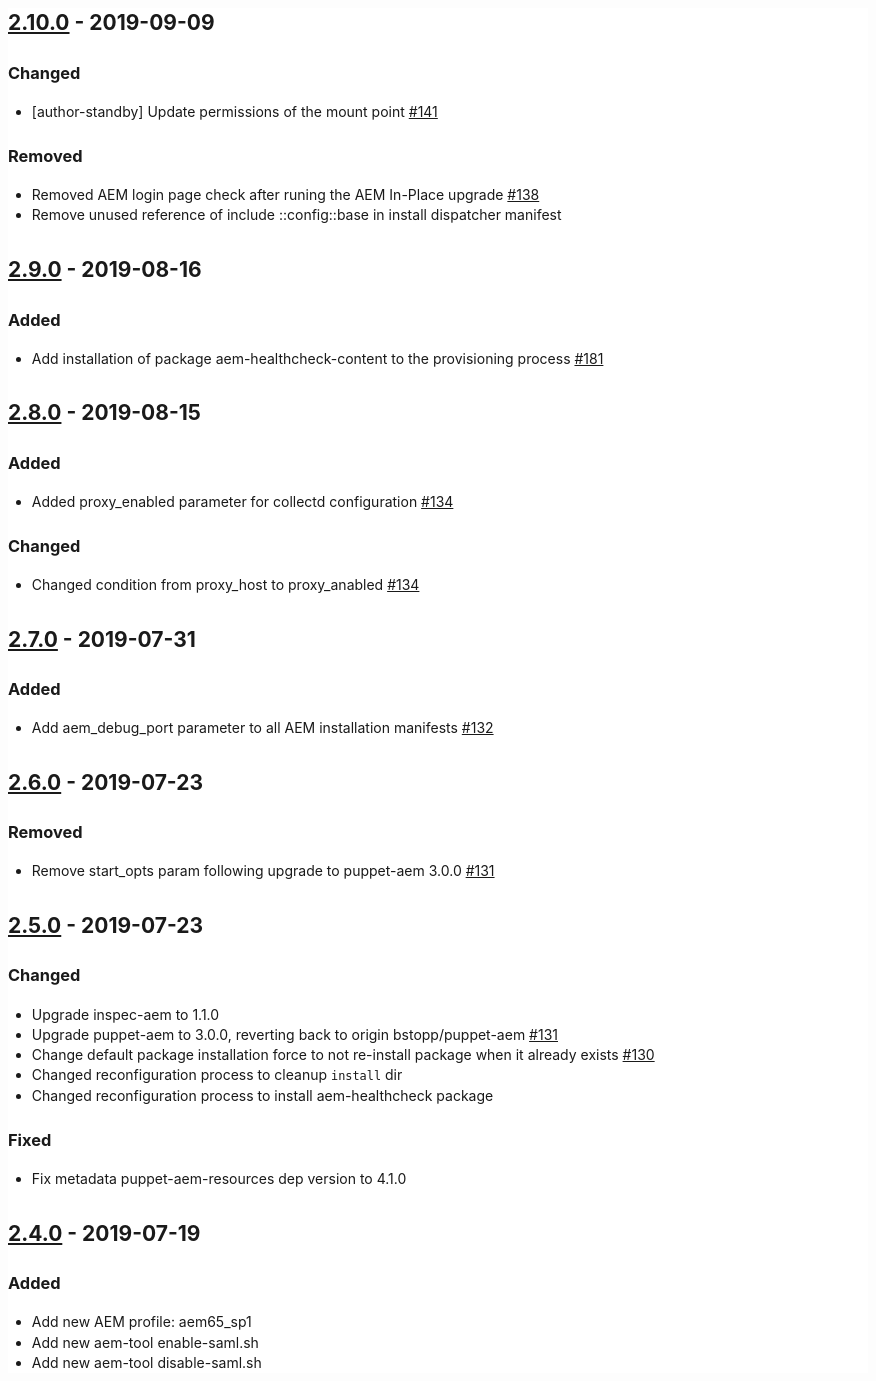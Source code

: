 ## [2.10.0] - 2019-09-09
### Changed
- [author-standby] Update permissions of the mount point [#141]

### Removed
- Removed AEM login page check after runing the AEM In-Place upgrade [#138]
- Remove unused reference of include ::config::base in install dispatcher manifest

## [2.9.0] - 2019-08-16
### Added
- Add installation of package aem-healthcheck-content to the provisioning process [#181]

## [2.8.0] - 2019-08-15
### Added
- Added proxy_enabled parameter for collectd configuration [#134]

### Changed
- Changed condition from proxy_host to proxy_anabled [#134]

## [2.7.0] - 2019-07-31
### Added
- Add aem_debug_port parameter to all AEM installation manifests [#132]

## [2.6.0] - 2019-07-23
### Removed
- Remove start_opts param following upgrade to puppet-aem 3.0.0 [#131]

## [2.5.0] - 2019-07-23
### Changed
- Upgrade inspec-aem to 1.1.0
- Upgrade puppet-aem to 3.0.0, reverting back to origin bstopp/puppet-aem [#131]
- Change default package installation force to not re-install package when it already exists [#130]
- Changed reconfiguration process to cleanup `install` dir
- Changed reconfiguration process to install aem-healthcheck package

### Fixed
- Fix metadata puppet-aem-resources dep version to 4.1.0

## [2.4.0] - 2019-07-19
### Added
- Add new AEM profile: aem65_sp1
- Add new aem-tool enable-saml.sh
- Add new aem-tool disable-saml.sh


[#6]: https://github.com/shinesolutions/puppet-aem-curator/issues/6
[#7]: https://github.com/shinesolutions/puppet-aem-curator/issues/7
[#19]: https://github.com/shinesolutions/puppet-aem-curator/issues/19
[#21]: https://github.com/shinesolutions/puppet-aem-curator/issues/21
[#25]: https://github.com/shinesolutions/puppet-aem-curator/issues/25
[#26]: https://github.com/shinesolutions/puppet-aem-curator/issues/26
[#28]: https://github.com/shinesolutions/puppet-aem-curator/issues/28
[#60]: https://github.com/shinesolutions/puppet-aem-curator/issues/60
[#63]: https://github.com/shinesolutions/puppet-aem-curator/issues/63
[#68]: https://github.com/shinesolutions/puppet-aem-curator/issues/68
[#71]: https://github.com/shinesolutions/puppet-aem-curator/issues/71
[#75]: https://github.com/shinesolutions/puppet-aem-curator/issues/75
[#76]: https://github.com/shinesolutions/puppet-aem-curator/issues/76
[#109]: https://github.com/shinesolutions/puppet-aem-curator/issues/109
[#113]: https://github.com/shinesolutions/puppet-aem-curator/issues/113
[#114]: https://github.com/shinesolutions/puppet-aem-curator/issues/114
[#117]: https://github.com/shinesolutions/puppet-aem-curator/issues/117
[#119]: https://github.com/shinesolutions/puppet-aem-curator/issues/119
[#130]: https://github.com/shinesolutions/puppet-aem-curator/issues/130
[#131]: https://github.com/shinesolutions/puppet-aem-curator/issues/131
[#132]: https://github.com/shinesolutions/puppet-aem-curator/issues/132
[#134]: https://github.com/shinesolutions/puppet-aem-curator/issues/134
[#138]: https://github.com/shinesolutions/puppet-aem-curator/issues/138
[#139]: https://github.com/shinesolutions/puppet-aem-curator/issues/139
[#141]: https://github.com/shinesolutions/puppet-aem-curator/issues/141
[#147]: https://github.com/shinesolutions/puppet-aem-curator/issues/147
[#149]: https://github.com/shinesolutions/puppet-aem-curator/issues/149
[#150]: https://github.com/shinesolutions/puppet-aem-curator/issues/150
[#156]: https://github.com/shinesolutions/puppet-aem-curator/issues/156
[#164]: https://github.com/shinesolutions/puppet-aem-curator/issues/164
[#166]: https://github.com/shinesolutions/puppet-aem-curator/issues/166
[#173]: https://github.com/shinesolutions/puppet-aem-curator/issues/173
[#174]: https://github.com/shinesolutions/puppet-aem-curator/issues/174
[#177]: https://github.com/shinesolutions/puppet-aem-curator/issues/177
[#178]: https://github.com/shinesolutions/puppet-aem-curator/issues/178
[#179]: https://github.com/shinesolutions/puppet-aem-curator/issues/179
[#181]: https://github.com/shinesolutions/puppet-aem-curator/issues/181
[#183]: https://github.com/shinesolutions/puppet-aem-curator/issues/183
[#184]: https://github.com/shinesolutions/puppet-aem-curator/issues/184
[#186]: https://github.com/shinesolutions/puppet-aem-curator/issues/186
[#193]: https://github.com/shinesolutions/puppet-aem-curator/issues/193
[#200]: https://github.com/shinesolutions/puppet-aem-curator/issues/200
[#203]: https://github.com/shinesolutions/puppet-aem-curator/issues/203
[#204]: https://github.com/shinesolutions/puppet-aem-curator/issues/204
[#208]: https://github.com/shinesolutions/puppet-aem-curator/issues/208
[#217]: https://github.com/shinesolutions/puppet-aem-curator/issues/217
[#226]: https://github.com/shinesolutions/puppet-aem-curator/issues/226
[#229]: https://github.com/shinesolutions/puppet-aem-curator/issues/229
[#235]: https://github.com/shinesolutions/puppet-aem-curator/issues/235
[#238]: https://github.com/shinesolutions/puppet-aem-curator/issues/238
[#239]: https://github.com/shinesolutions/puppet-aem-curator/issues/239
[3.33.2]: https://github.com/shinesolutions/puppet-aem-curator/compare/3.33.1...3.33.2
[3.33.1]: https://github.com/shinesolutions/puppet-aem-curator/compare/3.33.0...3.33.1
[3.33.0]: https://github.com/shinesolutions/puppet-aem-curator/compare/3.32.0...3.33.0
[3.32.0]: https://github.com/shinesolutions/puppet-aem-curator/compare/3.31.0...3.32.0
[3.31.0]: https://github.com/shinesolutions/puppet-aem-curator/compare/3.30.0...3.31.0
[3.30.0]: https://github.com/shinesolutions/puppet-aem-curator/compare/3.29.0...3.30.0
[3.29.0]: https://github.com/shinesolutions/puppet-aem-curator/compare/3.28.1...3.29.0
[3.28.1]: https://github.com/shinesolutions/puppet-aem-curator/compare/3.28.0...3.28.1
[3.28.0]: https://github.com/shinesolutions/puppet-aem-curator/compare/3.27.0...3.28.0
[3.27.0]: https://github.com/shinesolutions/puppet-aem-curator/compare/3.26.0...3.27.0
[3.26.0]: https://github.com/shinesolutions/puppet-aem-curator/compare/3.25.0...3.26.0
[3.25.0]: https://github.com/shinesolutions/puppet-aem-curator/compare/3.24.0...3.25.0
[3.24.0]: https://github.com/shinesolutions/puppet-aem-curator/compare/3.23.0...3.24.0
[3.23.0]: https://github.com/shinesolutions/puppet-aem-curator/compare/3.22.0...3.23.0
[3.22.0]: https://github.com/shinesolutions/puppet-aem-curator/compare/3.21.0...3.22.0
[3.21.0]: https://github.com/shinesolutions/puppet-aem-curator/compare/3.20.0...3.21.0
[3.20.0]: https://github.com/shinesolutions/puppet-aem-curator/compare/3.19.0...3.20.0
[3.19.0]: https://github.com/shinesolutions/puppet-aem-curator/compare/3.18.1...3.19.0
[3.18.1]: https://github.com/shinesolutions/puppet-aem-curator/compare/3.18.0...3.18.1
[3.18.0]: https://github.com/shinesolutions/puppet-aem-curator/compare/3.17.0...3.18.0
[3.17.0]: https://github.com/shinesolutions/puppet-aem-curator/compare/3.16.0...3.17.0
[3.16.0]: https://github.com/shinesolutions/puppet-aem-curator/compare/3.15.0...3.16.0
[3.15.0]: https://github.com/shinesolutions/puppet-aem-curator/compare/3.14.0...3.15.0
[3.14.0]: https://github.com/shinesolutions/puppet-aem-curator/compare/3.13.2...3.14.0
[3.13.2]: https://github.com/shinesolutions/puppet-aem-curator/compare/3.13.1...3.13.2
[3.13.1]: https://github.com/shinesolutions/puppet-aem-curator/compare/3.13.0...3.13.1
[3.13.0]: https://github.com/shinesolutions/puppet-aem-curator/compare/3.12.0...3.13.0
[3.12.0]: https://github.com/shinesolutions/puppet-aem-curator/compare/3.11.0...3.12.0
[3.11.0]: https://github.com/shinesolutions/puppet-aem-curator/compare/3.10.1...3.11.0
[3.10.1]: https://github.com/shinesolutions/puppet-aem-curator/compare/3.10.0...3.10.1
[3.10.0]: https://github.com/shinesolutions/puppet-aem-curator/compare/3.9.0...3.10.0
[3.9.0]: https://github.com/shinesolutions/puppet-aem-curator/compare/3.8.0...3.9.0
[3.8.0]: https://github.com/shinesolutions/puppet-aem-curator/compare/3.7.0...3.8.0
[3.7.0]: https://github.com/shinesolutions/puppet-aem-curator/compare/3.6.0...3.7.0
[3.6.0]: https://github.com/shinesolutions/puppet-aem-curator/compare/3.5.0...3.6.0
[3.5.0]: https://github.com/shinesolutions/puppet-aem-curator/compare/3.4.0...3.5.0
[3.4.0]: https://github.com/shinesolutions/puppet-aem-curator/compare/3.3.0...3.4.0
[3.3.0]: https://github.com/shinesolutions/puppet-aem-curator/compare/3.2.0...3.3.0
[3.2.0]: https://github.com/shinesolutions/puppet-aem-curator/compare/3.1.0...3.2.0
[3.1.0]: https://github.com/shinesolutions/puppet-aem-curator/compare/3.0.1...3.1.0
[3.0.1]: https://github.com/shinesolutions/puppet-aem-curator/compare/3.0.0...3.0.1
[3.0.0]: https://github.com/shinesolutions/puppet-aem-curator/compare/2.11.0...3.0.0
[2.11.0]: https://github.com/shinesolutions/puppet-aem-curator/compare/2.10.0...2.11.0
[2.10.0]: https://github.com/shinesolutions/puppet-aem-curator/compare/2.9.0...2.10.0
[2.9.0]: https://github.com/shinesolutions/puppet-aem-curator/compare/2.8.0...2.9.0
[2.8.0]: https://github.com/shinesolutions/puppet-aem-curator/compare/2.7.0...2.8.0
[2.7.0]: https://github.com/shinesolutions/puppet-aem-curator/compare/2.6.0...2.7.0
[2.6.0]: https://github.com/shinesolutions/puppet-aem-curator/compare/2.5.0...2.6.0
[2.5.0]: https://github.com/shinesolutions/puppet-aem-curator/compare/2.4.0...2.5.0
[2.4.0]: https://github.com/shinesolutions/puppet-aem-curator/compare/2.3.0...2.4.0
[2.3.0]: https://github.com/shinesolutions/puppet-aem-curator/compare/2.2.0...2.3.0
[2.2.0]: https://github.com/shinesolutions/puppet-aem-curator/compare/2.1.0...2.2.0
[2.1.0]: https://github.com/shinesolutions/puppet-aem-curator/compare/2.0.0...2.1.0
[2.0.0]: https://github.com/shinesolutions/puppet-aem-curator/compare/1.25.0...2.0.0
[1.25.0]: https://github.com/shinesolutions/puppet-aem-curator/compare/1.24.1...1.25.0
[1.24.1]: https://github.com/shinesolutions/puppet-aem-curator/compare/1.24.0...1.24.1
[1.24.0]: https://github.com/shinesolutions/puppet-aem-curator/compare/1.23.0...1.24.0
[1.23.0]: https://github.com/shinesolutions/puppet-aem-curator/compare/1.22.1...1.23.0
[1.22.1]: https://github.com/shinesolutions/puppet-aem-curator/compare/1.22.0...1.22.1
[1.22.0]: https://github.com/shinesolutions/puppet-aem-curator/compare/1.21.0...1.22.0
[1.21.0]: https://github.com/shinesolutions/puppet-aem-curator/compare/1.20.0...1.21.0
[1.20.0]: https://github.com/shinesolutions/puppet-aem-curator/compare/1.19.0...1.20.0
[1.19.0]: https://github.com/shinesolutions/puppet-aem-curator/compare/1.18.0...1.19.0
[1.18.0]: https://github.com/shinesolutions/puppet-aem-curator/compare/1.17.0...1.18.0
[1.17.0]: https://github.com/shinesolutions/puppet-aem-curator/compare/1.16.0...1.17.0
[1.16.0]: https://github.com/shinesolutions/puppet-aem-curator/compare/1.15.0...1.16.0
[1.15.0]: https://github.com/shinesolutions/puppet-aem-curator/compare/1.14.0...1.15.0
[1.14.0]: https://github.com/shinesolutions/puppet-aem-curator/compare/1.13.0...1.14.0
[1.13.0]: https://github.com/shinesolutions/puppet-aem-curator/compare/1.12.0...1.13.0
[1.12.0]: https://github.com/shinesolutions/puppet-aem-curator/compare/1.11.0...1.12.0
[1.11.0]: https://github.com/shinesolutions/puppet-aem-curator/compare/1.10.0...1.11.0
[1.10.0]: https://github.com/shinesolutions/puppet-aem-curator/compare/1.9.1...1.10.0
[1.9.1]: https://github.com/shinesolutions/puppet-aem-curator/compare/1.9.0...1.9.1
[1.9.0]: https://github.com/shinesolutions/puppet-aem-curator/compare/1.8.0...1.9.0
[1.8.0]: https://github.com/shinesolutions/puppet-aem-curator/compare/1.7.0...1.8.0
[1.7.0]: https://github.com/shinesolutions/puppet-aem-curator/compare/1.6.0...1.7.0
[1.6.0]: https://github.com/shinesolutions/puppet-aem-curator/compare/1.5.0...1.6.0
[1.5.0]: https://github.com/shinesolutions/puppet-aem-curator/compare/1.4.0...1.5.0
[1.4.0]: https://github.com/shinesolutions/puppet-aem-curator/compare/1.3.0...1.4.0
[1.3.0]: https://github.com/shinesolutions/puppet-aem-curator/compare/1.2.4...1.3.0
[1.2.4]: https://github.com/shinesolutions/puppet-aem-curator/compare/1.2.3...1.2.4
[1.2.3]: https://github.com/shinesolutions/puppet-aem-curator/compare/1.2.2...1.2.3
[1.2.2]: https://github.com/shinesolutions/puppet-aem-curator/compare/1.2.1...1.2.2
[1.2.1]: https://github.com/shinesolutions/puppet-aem-curator/compare/1.2.0...1.2.1
[1.2.0]: https://github.com/shinesolutions/puppet-aem-curator/compare/1.1.2...1.2.0
[1.1.2]: https://github.com/shinesolutions/puppet-aem-curator/compare/1.1.1...1.1.2
[1.1.1]: https://github.com/shinesolutions/puppet-aem-curator/compare/1.1.0...1.1.1
[1.1.0]: https://github.com/shinesolutions/puppet-aem-curator/compare/1.0.3...1.1.0
[1.0.3]: https://github.com/shinesolutions/puppet-aem-curator/compare/1.0.2...1.0.3
[1.0.2]: https://github.com/shinesolutions/puppet-aem-curator/compare/1.0.1...1.0.2
[1.0.1]: https://github.com/shinesolutions/puppet-aem-curator/compare/1.0.0...1.0.1
[1.0.0]: https://github.com/shinesolutions/puppet-aem-curator/compare/0.10.2...1.0.0
[0.10.2]: https://github.com/shinesolutions/puppet-aem-curator/compare/0.10.1...0.10.2
[0.10.1]: https://github.com/shinesolutions/puppet-aem-curator/compare/0.10.0...0.10.1
[0.10.0]: https://github.com/shinesolutions/puppet-aem-curator/compare/0.9.30...0.10.0
[0.9.30]: https://github.com/shinesolutions/puppet-aem-curator/compare/0.9.29...0.9.30
[0.9.29]: https://github.com/shinesolutions/puppet-aem-curator/compare/0.9.28...0.9.29
[0.9.28]: https://github.com/shinesolutions/puppet-aem-curator/compare/0.9.27...0.9.28
[0.9.27]: https://github.com/shinesolutions/puppet-aem-curator/compare/0.9.26...0.9.27
[0.9.26]: https://github.com/shinesolutions/puppet-aem-curator/compare/0.9.25...0.9.26
[0.9.25]: https://github.com/shinesolutions/puppet-aem-curator/compare/0.9.24...0.9.25
[0.9.24]: https://github.com/shinesolutions/puppet-aem-curator/compare/0.9.23...0.9.24
[0.9.23]: https://github.com/shinesolutions/puppet-aem-curator/compare/0.9.22...0.9.23
[0.9.22]: https://github.com/shinesolutions/puppet-aem-curator/compare/0.9.21...0.9.22
[0.9.21]: https://github.com/shinesolutions/puppet-aem-curator/compare/0.9.20...0.9.21
[0.9.20]: https://github.com/shinesolutions/puppet-aem-curator/compare/0.9.19...0.9.20
[0.9.19]: https://github.com/shinesolutions/puppet-aem-curator/compare/0.9.18...0.9.19
[0.9.18]: https://github.com/shinesolutions/puppet-aem-curator/compare/0.9.17...0.9.18
[0.9.17]: https://github.com/shinesolutions/puppet-aem-curator/compare/0.9.16...0.9.17
[0.9.16]: https://github.com/shinesolutions/puppet-aem-curator/compare/0.9.15...0.9.16
[0.9.15]: https://github.com/shinesolutions/puppet-aem-curator/compare/0.9.14...0.9.15
[0.9.14]: https://github.com/shinesolutions/puppet-aem-curator/compare/0.9.13...0.9.14
[0.9.13]: https://github.com/shinesolutions/puppet-aem-curator/compare/0.9.12...0.9.13
[0.9.12]: https://github.com/shinesolutions/puppet-aem-curator/compare/0.9.11...0.9.12
[0.9.11]: https://github.com/shinesolutions/puppet-aem-curator/compare/0.9.10...0.9.11
[0.9.10]: https://github.com/shinesolutions/puppet-aem-curator/compare/0.9.9...0.9.10
[0.9.9]: https://github.com/shinesolutions/puppet-aem-curator/compare/0.9.8...0.9.9
[0.9.8]: https://github.com/shinesolutions/puppet-aem-curator/compare/0.9.7...0.9.8
[0.9.7]: https://github.com/shinesolutions/puppet-aem-curator/compare/0.9.6...0.9.7
[0.9.6]: https://github.com/shinesolutions/puppet-aem-curator/compare/0.9.5...0.9.6
[0.9.5]: https://github.com/shinesolutions/puppet-aem-curator/compare/0.9.4...0.9.5
[0.9.4]: https://github.com/shinesolutions/puppet-aem-curator/compare/0.9.3...0.9.4
[0.9.3]: https://github.com/shinesolutions/puppet-aem-curator/compare/0.9.2...0.9.3
[0.9.2]: https://github.com/shinesolutions/puppet-aem-curator/compare/0.9.1...0.9.2
[0.9.1]: https://github.com/shinesolutions/puppet-aem-curator/compare/0.9.0...0.9.1
